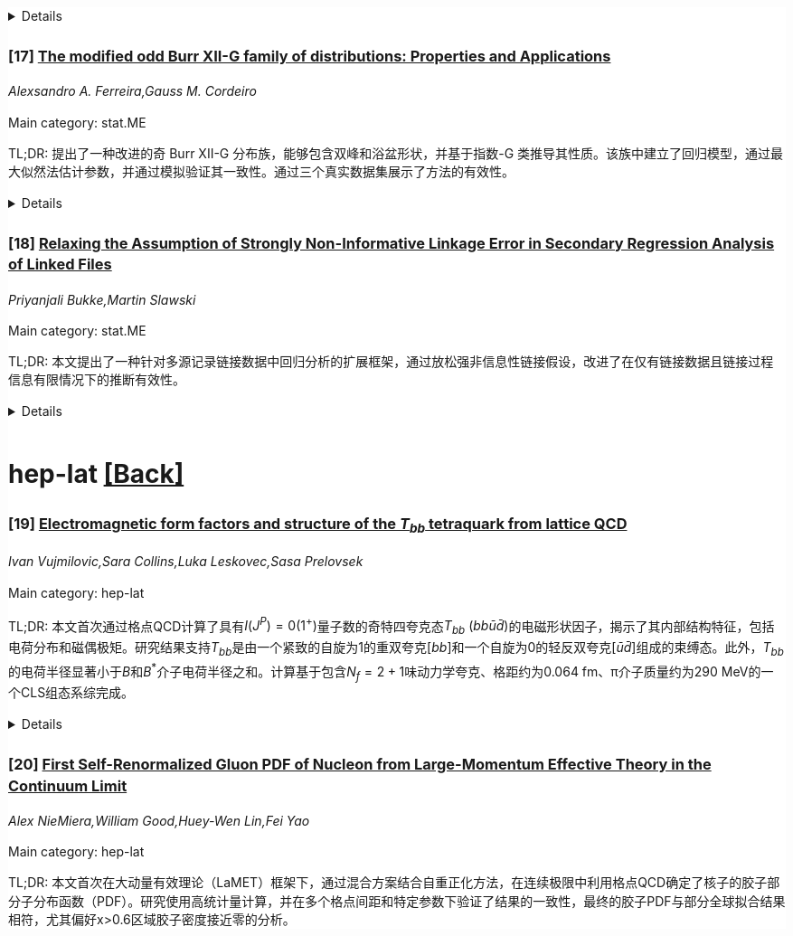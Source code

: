 <details><summary>Details</summary></details>


### [17] [The modified odd Burr XII-G family of distributions: Properties and Applications](https://arxiv.org/abs/2510.17567)
*Alexsandro A. Ferreira,Gauss M. Cordeiro*

Main category: stat.ME

TL;DR: 提出了一种改进的奇 Burr XII-G 分布族，能够包含双峰和浴盆形状，并基于指数-G 类推导其性质。该族中建立了回归模型，通过最大似然法估计参数，并通过模拟验证其一致性。通过三个真实数据集展示了方法的有效性。


<details><summary>Details</summary></details>


### [18] [Relaxing the Assumption of Strongly Non-Informative Linkage Error in Secondary Regression Analysis of Linked Files](https://arxiv.org/abs/2510.17553)
*Priyanjali Bukke,Martin Slawski*

Main category: stat.ME

TL;DR: 本文提出了一种针对多源记录链接数据中回归分析的扩展框架，通过放松强非信息性链接假设，改进了在仅有链接数据且链接过程信息有限情况下的推断有效性。


<details><summary>Details</summary></details>


<div id='hep-lat'></div>

# hep-lat [[Back]](#toc)

### [19] [Electromagnetic form factors and structure of the $T_{bb}$ tetraquark from lattice QCD](https://arxiv.org/abs/2510.17549)
*Ivan Vujmilovic,Sara Collins,Luka Leskovec,Sasa Prelovsek*

Main category: hep-lat

TL;DR: 本文首次通过格点QCD计算了具有$I(J^P) = 0(1^+)$量子数的奇特四夸克态$T_{bb}\ (bb \bar u \bar d)$的电磁形状因子，揭示了其内部结构特征，包括电荷分布和磁偶极矩。研究结果支持$T_{bb}$是由一个紧致的自旋为1的重双夸克$[bb]$和一个自旋为0的轻反双夸克$[\bar u \bar d]$组成的束缚态。此外，$T_{bb}$的电荷半径显著小于$B$和$B^*$介子电荷半径之和。计算基于包含$N_f = 2+1$味动力学夸克、格距约为0.064 fm、π介子质量约为290 MeV的一个CLS组态系综完成。


<details><summary>Details</summary></details>


### [20] [First Self-Renormalized Gluon PDF of Nucleon from Large-Momentum Effective Theory in the Continuum Limit](https://arxiv.org/abs/2510.17758)
*Alex NieMiera,William Good,Huey-Wen Lin,Fei Yao*

Main category: hep-lat

TL;DR: 本文首次在大动量有效理论（LaMET）框架下，通过混合方案结合自重正化方法，在连续极限中利用格点QCD确定了核子的胶子部分子分布函数（PDF）。研究使用高统计量计算，并在多个格点间距和特定参数下验证了结果的一致性，最终的胶子PDF与部分全球拟合结果相符，尤其偏好x>0.6区域胶子密度接近零的分析。
